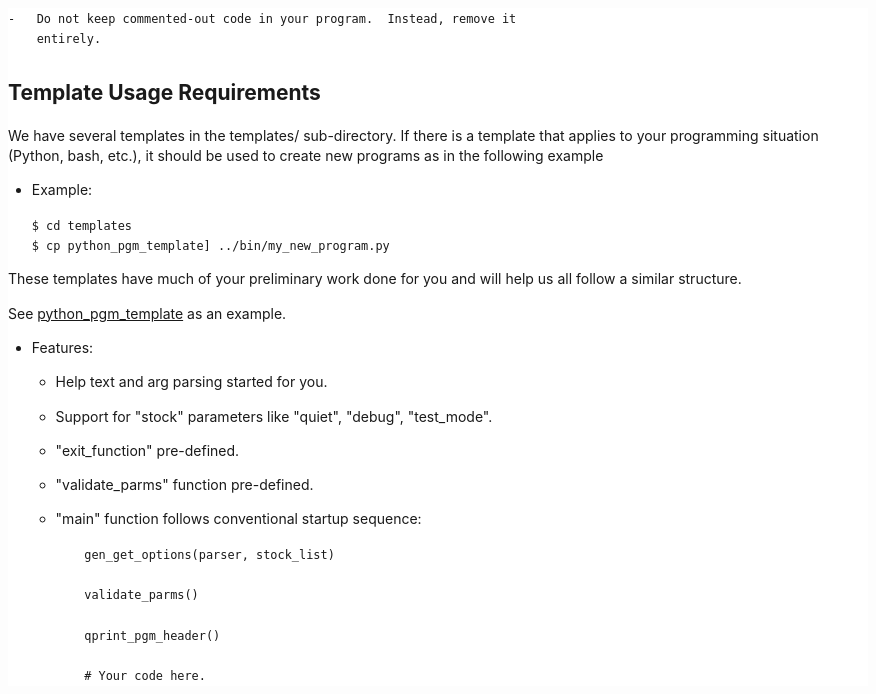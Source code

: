     -   Do not keep commented-out code in your program.  Instead, remove it
        entirely.

Template Usage Requirements
---------------------------
We have several templates in the templates/ sub-directory. If there is a
template that applies to your programming situation (Python, bash, etc.),
it should be used to create new programs as in the following example

- Example:

    ```
    $ cd templates
    $ cp python_pgm_template] ../bin/my_new_program.py
    ```

These templates have much of your preliminary work done for you and will help
us all follow a similar structure.

See [python_pgm_template](templates/python_pgm_template) as an example.

- Features:
    - Help text and arg parsing started for you.
    - Support for "stock" parameters like "quiet", "debug", "test_mode".
    - "exit_function" pre-defined.
    - "validate_parms" function pre-defined.
    - "main" function follows conventional startup sequence:

        ```
            gen_get_options(parser, stock_list)

            validate_parms()

            qprint_pgm_header()

            # Your code here.
        ```
